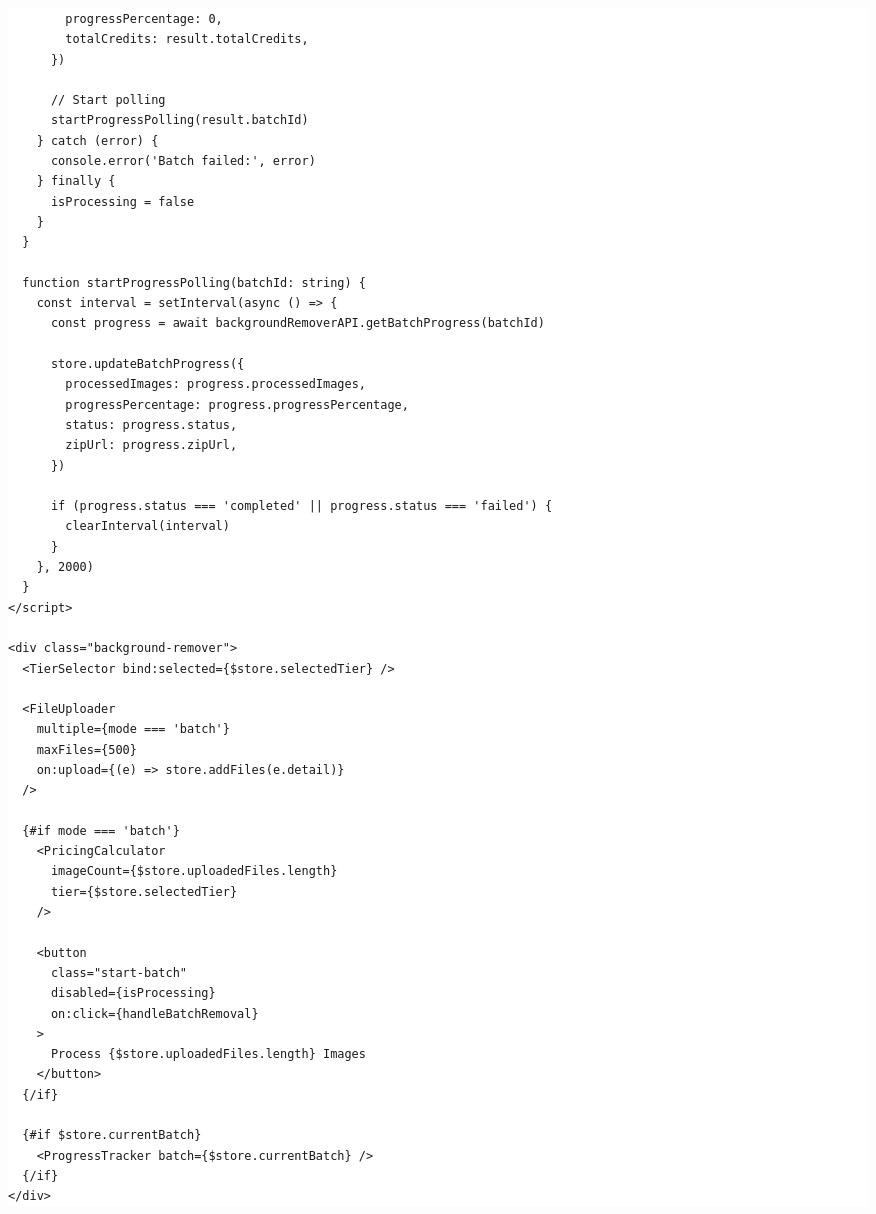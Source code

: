```svelte
        progressPercentage: 0,
        totalCredits: result.totalCredits,
      })

      // Start polling
      startProgressPolling(result.batchId)
    } catch (error) {
      console.error('Batch failed:', error)
    } finally {
      isProcessing = false
    }
  }

  function startProgressPolling(batchId: string) {
    const interval = setInterval(async () => {
      const progress = await backgroundRemoverAPI.getBatchProgress(batchId)

      store.updateBatchProgress({
        processedImages: progress.processedImages,
        progressPercentage: progress.progressPercentage,
        status: progress.status,
        zipUrl: progress.zipUrl,
      })

      if (progress.status === 'completed' || progress.status === 'failed') {
        clearInterval(interval)
      }
    }, 2000)
  }
</script>

<div class="background-remover">
  <TierSelector bind:selected={$store.selectedTier} />

  <FileUploader
    multiple={mode === 'batch'}
    maxFiles={500}
    on:upload={(e) => store.addFiles(e.detail)}
  />

  {#if mode === 'batch'}
    <PricingCalculator
      imageCount={$store.uploadedFiles.length}
      tier={$store.selectedTier}
    />

    <button
      class="start-batch"
      disabled={isProcessing}
      on:click={handleBatchRemoval}
    >
      Process {$store.uploadedFiles.length} Images
    </button>
  {/if}

  {#if $store.currentBatch}
    <ProgressTracker batch={$store.currentBatch} />
  {/if}
</div>
```
